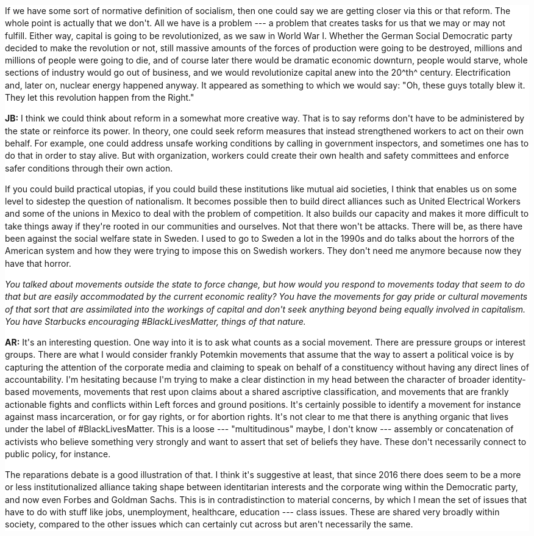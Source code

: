 If we have some sort of normative definition of socialism, then one could say we are getting closer via this or that reform. The whole point is actually that we don't. All we have is a problem --- a problem that creates tasks for us that we may or may not fulfill. Either way, capital is going to be revolutionized, as we saw in World War I. Whether the German Social Democratic party decided to make the revolution or not, still massive amounts of the forces of production were going to be destroyed, millions and millions of people were going to die, and of course later there would be dramatic economic downturn, people would starve, whole sections of industry would go out of business, and we would revolutionize capital anew into the 20^th^ century. Electrification and, later on, nuclear energy happened anyway. It appeared as something to which we would say: "Oh, these guys totally blew it. They let this revolution happen from the Right."

**JB:** I think we could think about reform in a somewhat more creative way. That is to say reforms don\'t have to be administered by the state or reinforce its power. In theory, one could seek reform measures that instead strengthened workers to act on their own behalf. For example, one could address unsafe working conditions by calling in government inspectors, and sometimes one has to do that in order to stay alive. But with organization, workers could create their own health and safety committees and enforce safer conditions through their own action.

If you could build practical utopias, if you could build these institutions like mutual aid societies, I think that enables us on some level to sidestep the question of nationalism. It becomes possible then to build direct alliances such as United Electrical Workers and some of the unions in Mexico to deal with the problem of competition. It also builds our capacity and makes it more difficult to take things away if they're rooted in our communities and ourselves. Not that there won't be attacks. There will be, as there have been against the social welfare state in Sweden. I used to go to Sweden a lot in the 1990s and do talks about the horrors of the American system and how they were trying to impose this on Swedish workers. They don't need me anymore because now they have that horror.

*You talked about movements outside the state to force change, but how would you respond to movements today that seem to do that but are easily accommodated by the current economic reality? You have the movements for gay pride or cultural movements of that sort that are assimilated into the workings of capital and don't seek anything beyond being equally involved in capitalism. You have Starbucks encouraging \#BlackLivesMatter, things of that nature.*

**AR:** It's an interesting question. One way into it is to ask what counts as a social movement. There are pressure groups or interest groups. There are what I would consider frankly Potemkin movements that assume that the way to assert a political voice is by capturing the attention of the corporate media and claiming to speak on behalf of a constituency without having any direct lines of accountability. I'm hesitating because I'm trying to make a clear distinction in my head between the character of broader identity-based movements, movements that rest upon claims about a shared ascriptive classification, and movements that are frankly actionable fights and conflicts within Left forces and ground positions. It's certainly possible to identify a movement for instance against mass incarceration, or for gay rights, or for abortion rights. It's not clear to me that there is anything organic that lives under the label of \#BlackLivesMatter. This is a loose --- "multitudinous" maybe, I don't know --- assembly or concatenation of activists who believe something very strongly and want to assert that set of beliefs they have. These don't necessarily connect to public policy, for instance.

The reparations debate is a good illustration of that. I think it's suggestive at least, that since 2016 there does seem to be a more or less institutionalized alliance taking shape between identitarian interests and the corporate wing within the Democratic party, and now even Forbes and Goldman Sachs. This is in contradistinction to material concerns, by which I mean the set of issues that have to do with stuff like jobs, unemployment, healthcare, education --- class issues. These are shared very broadly within society, compared to the other issues which can certainly cut across but aren't necessarily the same.
